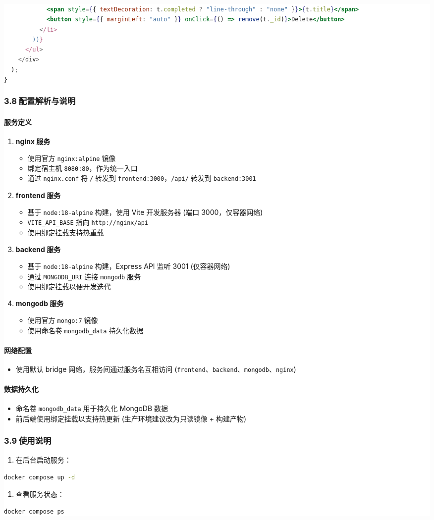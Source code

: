 ```jsx
            <span style={{ textDecoration: t.completed ? "line-through" : "none" }}>{t.title}</span>
            <button style={{ marginLeft: "auto" }} onClick={() => remove(t._id)}>Delete</button>
          </li>
        ))}
      </ul>
    </div>
  );
}
```

### 3.8 配置解析与说明

#### 服务定义

1. **nginx 服务**
   - 使用官方 `nginx:alpine` 镜像
   - 绑定宿主机 `8080:80`，作为统一入口
   - 通过 `nginx.conf` 将 `/` 转发到 `frontend:3000`，`/api/` 转发到 `backend:3001`

2. **frontend 服务**
   - 基于 `node:18-alpine` 构建，使用 Vite 开发服务器 (端口 3000，仅容器网络)
   - `VITE_API_BASE` 指向 `http://nginx/api`
   - 使用绑定挂载支持热重载

3. **backend 服务**
   - 基于 `node:18-alpine` 构建，Express API 监听 3001 (仅容器网络)
   - 通过 `MONGODB_URI` 连接 `mongodb` 服务
   - 使用绑定挂载以便开发迭代

4. **mongodb 服务**
   - 使用官方 `mongo:7` 镜像
   - 使用命名卷 `mongodb_data` 持久化数据

#### 网络配置

- 使用默认 bridge 网络，服务间通过服务名互相访问 (`frontend`、`backend`、`mongodb`、`nginx`)

#### 数据持久化

- 命名卷 `mongodb_data` 用于持久化 MongoDB 数据
- 前后端使用绑定挂载以支持热更新 (生产环境建议改为只读镜像 + 构建产物)

### 3.9 使用说明

1. 在后台启动服务：

```bash
docker compose up -d
```

1. 查看服务状态：

```bash
docker compose ps
```
